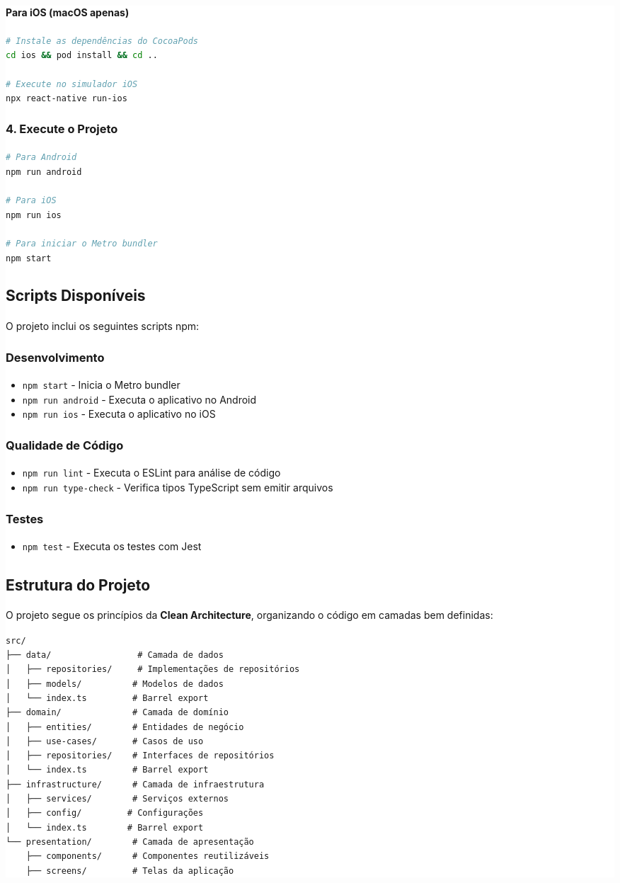 #### Para iOS (macOS apenas)

```bash
# Instale as dependências do CocoaPods
cd ios && pod install && cd ..

# Execute no simulador iOS
npx react-native run-ios
```

### 4. Execute o Projeto

```bash
# Para Android
npm run android

# Para iOS
npm run ios

# Para iniciar o Metro bundler
npm start
```

## Scripts Disponíveis

O projeto inclui os seguintes scripts npm:

### Desenvolvimento

- `npm start` - Inicia o Metro bundler
- `npm run android` - Executa o aplicativo no Android
- `npm run ios` - Executa o aplicativo no iOS

### Qualidade de Código

- `npm run lint` - Executa o ESLint para análise de código
- `npm run type-check` - Verifica tipos TypeScript sem emitir arquivos

### Testes

- `npm test` - Executa os testes com Jest

## Estrutura do Projeto

O projeto segue os princípios da **Clean Architecture**, organizando o código em camadas bem definidas:

```
src/
├── data/                 # Camada de dados
│   ├── repositories/     # Implementações de repositórios
│   ├── models/          # Modelos de dados
│   └── index.ts         # Barrel export
├── domain/              # Camada de domínio
│   ├── entities/        # Entidades de negócio
│   ├── use-cases/       # Casos de uso
│   ├── repositories/    # Interfaces de repositórios
│   └── index.ts         # Barrel export
├── infrastructure/      # Camada de infraestrutura
│   ├── services/        # Serviços externos
│   ├── config/         # Configurações
│   └── index.ts        # Barrel export
└── presentation/        # Camada de apresentação
    ├── components/      # Componentes reutilizáveis
    ├── screens/         # Telas da aplicação
```